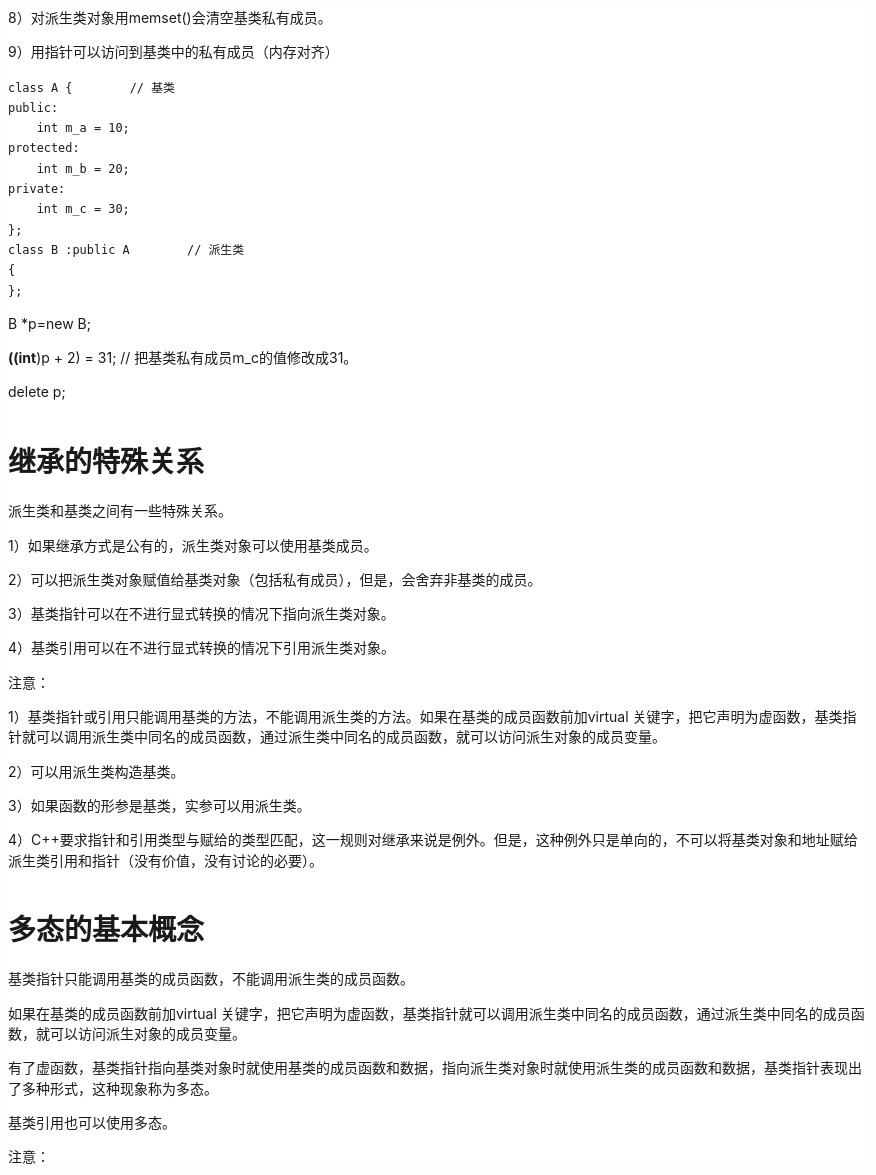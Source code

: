 8）对派生类对象用memset()会清空基类私有成员。

9）用指针可以访问到基类中的私有成员（内存对齐）

```
class A {        // 基类
public:
    int m_a = 10;
protected:
    int m_b = 20;
private:
    int m_c = 30;
};
class B :public A        // 派生类
{
};
```

B *p=new B;

**((int**)p + 2) = 31;        // 把基类私有成员m_c的值修改成31。

delete p;

# **继承的特殊关系**

派生类和基类之间有一些特殊关系。

1）如果继承方式是公有的，派生类对象可以使用基类成员。

2）可以把派生类对象赋值给基类对象（包括私有成员），但是，会舍弃非基类的成员。

3）基类指针可以在不进行显式转换的情况下指向派生类对象。

4）基类引用可以在不进行显式转换的情况下引用派生类对象。

注意：

1）基类指针或引用只能调用基类的方法，不能调用派生类的方法。如果在基类的成员函数前加virtual 关键字，把它声明为虚函数，基类指针就可以调用派生类中同名的成员函数，通过派生类中同名的成员函数，就可以访问派生对象的成员变量。

2）可以用派生类构造基类。

3）如果函数的形参是基类，实参可以用派生类。

4）C++要求指针和引用类型与赋给的类型匹配，这一规则对继承来说是例外。但是，这种例外只是单向的，不可以将基类对象和地址赋给派生类引用和指针（没有价值，没有讨论的必要）。

# **多态的基本概念**

基类指针只能调用基类的成员函数，不能调用派生类的成员函数。

如果在基类的成员函数前加virtual 关键字，把它声明为虚函数，基类指针就可以调用派生类中同名的成员函数，通过派生类中同名的成员函数，就可以访问派生对象的成员变量。

有了虚函数，基类指针指向基类对象时就使用基类的成员函数和数据，指向派生类对象时就使用派生类的成员函数和数据，基类指针表现出了多种形式，这种现象称为多态。

基类引用也可以使用多态。

注意：
